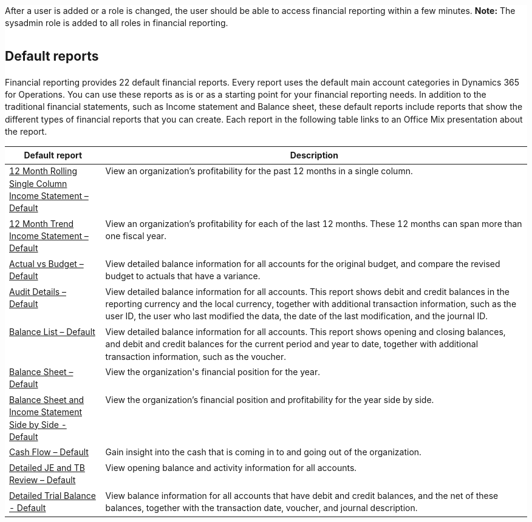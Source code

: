 After a user is added or a role is changed, the user should be able to access financial reporting within a few minutes. **Note:** The sysadmin role is added to all roles in financial reporting.

## Default reports
Financial reporting provides 22 default financial reports. Every report uses the default main account categories in Dynamics 365 for Operations. You can use these reports as is or as a starting point for your financial reporting needs. In addition to the traditional financial statements, such as Income statement and Balance sheet, these default reports include reports that show the different types of financial reports that you can create. Each report in the following table links to an Office Mix presentation about the report.

| Default report                                                                                         | Description                                                                                                                                                                                                                                                                                                          |
|--------------------------------------------------------------------------------------------------------|----------------------------------------------------------------------------------------------------------------------------------------------------------------------------------------------------------------------------------------------------------------------------------------------------------------------|
| [12 Month Rolling Single Column Income Statement – Default](https://mix.office.com/watch/76kc7bm3wnt1) | View an organization’s profitability for the past 12 months in a single column.                                                                                                                                                                                                                                      |
| [12 Month Trend Income Statement – Default](https://mix.office.com/watch/12brmfge5p8r)                 | View an organization’s profitability for each of the last 12 months. These 12 months can span more than one fiscal year.                                                                                                                                                                                             |
| [Actual vs Budget – Default](https://mix.office.com/watch/fi439lkwr0no)                                | View detailed balance information for all accounts for the original budget, and compare the revised budget to actuals that have a variance.                                                                                                                                                                          |
| [Audit Details – Default](https://mix.office.com/watch/1i15nzd3nwkyh)                                  | View detailed balance information for all accounts. This report shows debit and credit balances in the reporting currency and the local currency, together with additional transaction information, such as the user ID, the user who last modified the data, the date of the last modification, and the journal ID. |
| [Balance List – Default](https://mix.office.com/watch/1kezwu2a10fq4)                                   | View detailed balance information for all accounts. This report shows opening and closing balances, and debit and credit balances for the current period and year to date, together with additional transaction information, such as the voucher.                                                                    |
| [Balance Sheet – Default](https://mix.office.com/watch/zkgq0u7visw9)                                   | View the organization's financial position for the year.                                                                                                                                                                                                                                                             |
| [Balance Sheet and Income Statement Side by Side - Default](https://mix.office.com/watch/zkgq0u7visw9) | View the organization’s financial position and profitability for the year side by side.                                                                                                                                                                                                                              |
| [Cash Flow – Default](https://mix.office.com/watch/jd3go9pz6390)                                       | Gain insight into the cash that is coming in to and going out of the organization.                                                                                                                                                                                                                                   |
| [Detailed JE and TB Review – Default](https://mix.office.com/watch/1sw9fmtwgjb1f)                      | View opening balance and activity information for all accounts.                                                                                                                                                                                                                                                      |
| [Detailed Trial Balance - Default](https://mix.office.com/watch/1ewwgbpv0iwrl)                         | View balance information for all accounts that have debit and credit balances, and the net of these balances, together with the transaction date, voucher, and journal description.                                                                                                                                  |